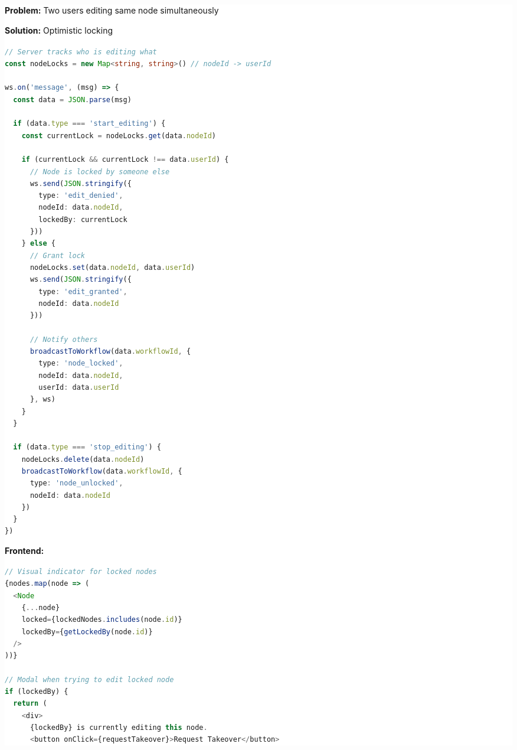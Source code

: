 **Problem:** Two users editing same node simultaneously

**Solution:** Optimistic locking

```typescript
// Server tracks who is editing what
const nodeLocks = new Map<string, string>() // nodeId -> userId

ws.on('message', (msg) => {
  const data = JSON.parse(msg)

  if (data.type === 'start_editing') {
    const currentLock = nodeLocks.get(data.nodeId)

    if (currentLock && currentLock !== data.userId) {
      // Node is locked by someone else
      ws.send(JSON.stringify({
        type: 'edit_denied',
        nodeId: data.nodeId,
        lockedBy: currentLock
      }))
    } else {
      // Grant lock
      nodeLocks.set(data.nodeId, data.userId)
      ws.send(JSON.stringify({
        type: 'edit_granted',
        nodeId: data.nodeId
      }))

      // Notify others
      broadcastToWorkflow(data.workflowId, {
        type: 'node_locked',
        nodeId: data.nodeId,
        userId: data.userId
      }, ws)
    }
  }

  if (data.type === 'stop_editing') {
    nodeLocks.delete(data.nodeId)
    broadcastToWorkflow(data.workflowId, {
      type: 'node_unlocked',
      nodeId: data.nodeId
    })
  }
})
```

**Frontend:**

```typescript
// Visual indicator for locked nodes
{nodes.map(node => (
  <Node
    {...node}
    locked={lockedNodes.includes(node.id)}
    lockedBy={getLockedBy(node.id)}
  />
))}

// Modal when trying to edit locked node
if (lockedBy) {
  return (
    <div>
      {lockedBy} is currently editing this node.
      <button onClick={requestTakeover}>Request Takeover</button>
```